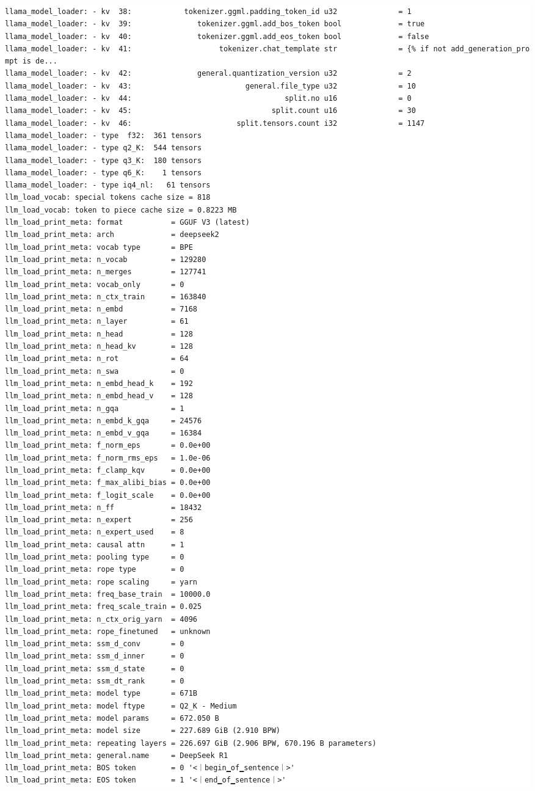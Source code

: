 ```
llama_model_loader: - kv  38:            tokenizer.ggml.padding_token_id u32              = 1
llama_model_loader: - kv  39:               tokenizer.ggml.add_bos_token bool             = true
llama_model_loader: - kv  40:               tokenizer.ggml.add_eos_token bool             = false
llama_model_loader: - kv  41:                    tokenizer.chat_template str              = {% if not add_generation_prompt is de...
llama_model_loader: - kv  42:               general.quantization_version u32              = 2
llama_model_loader: - kv  43:                          general.file_type u32              = 10
llama_model_loader: - kv  44:                                   split.no u16              = 0
llama_model_loader: - kv  45:                                split.count u16              = 30
llama_model_loader: - kv  46:                        split.tensors.count i32              = 1147
llama_model_loader: - type  f32:  361 tensors
llama_model_loader: - type q2_K:  544 tensors
llama_model_loader: - type q3_K:  180 tensors
llama_model_loader: - type q6_K:    1 tensors
llama_model_loader: - type iq4_nl:   61 tensors
llm_load_vocab: special tokens cache size = 818
llm_load_vocab: token to piece cache size = 0.8223 MB
llm_load_print_meta: format           = GGUF V3 (latest)
llm_load_print_meta: arch             = deepseek2
llm_load_print_meta: vocab type       = BPE
llm_load_print_meta: n_vocab          = 129280
llm_load_print_meta: n_merges         = 127741
llm_load_print_meta: vocab_only       = 0
llm_load_print_meta: n_ctx_train      = 163840
llm_load_print_meta: n_embd           = 7168
llm_load_print_meta: n_layer          = 61
llm_load_print_meta: n_head           = 128
llm_load_print_meta: n_head_kv        = 128
llm_load_print_meta: n_rot            = 64
llm_load_print_meta: n_swa            = 0
llm_load_print_meta: n_embd_head_k    = 192
llm_load_print_meta: n_embd_head_v    = 128
llm_load_print_meta: n_gqa            = 1
llm_load_print_meta: n_embd_k_gqa     = 24576
llm_load_print_meta: n_embd_v_gqa     = 16384
llm_load_print_meta: f_norm_eps       = 0.0e+00
llm_load_print_meta: f_norm_rms_eps   = 1.0e-06
llm_load_print_meta: f_clamp_kqv      = 0.0e+00
llm_load_print_meta: f_max_alibi_bias = 0.0e+00
llm_load_print_meta: f_logit_scale    = 0.0e+00
llm_load_print_meta: n_ff             = 18432
llm_load_print_meta: n_expert         = 256
llm_load_print_meta: n_expert_used    = 8
llm_load_print_meta: causal attn      = 1
llm_load_print_meta: pooling type     = 0
llm_load_print_meta: rope type        = 0
llm_load_print_meta: rope scaling     = yarn
llm_load_print_meta: freq_base_train  = 10000.0
llm_load_print_meta: freq_scale_train = 0.025
llm_load_print_meta: n_ctx_orig_yarn  = 4096
llm_load_print_meta: rope_finetuned   = unknown
llm_load_print_meta: ssm_d_conv       = 0
llm_load_print_meta: ssm_d_inner      = 0
llm_load_print_meta: ssm_d_state      = 0
llm_load_print_meta: ssm_dt_rank      = 0
llm_load_print_meta: model type       = 671B
llm_load_print_meta: model ftype      = Q2_K - Medium
llm_load_print_meta: model params     = 672.050 B
llm_load_print_meta: model size       = 227.689 GiB (2.910 BPW) 
llm_load_print_meta: repeating layers = 226.697 GiB (2.906 BPW, 670.196 B parameters)
llm_load_print_meta: general.name     = DeepSeek R1
llm_load_print_meta: BOS token        = 0 '<｜begin▁of▁sentence｜>'
llm_load_print_meta: EOS token        = 1 '<｜end▁of▁sentence｜>'
```